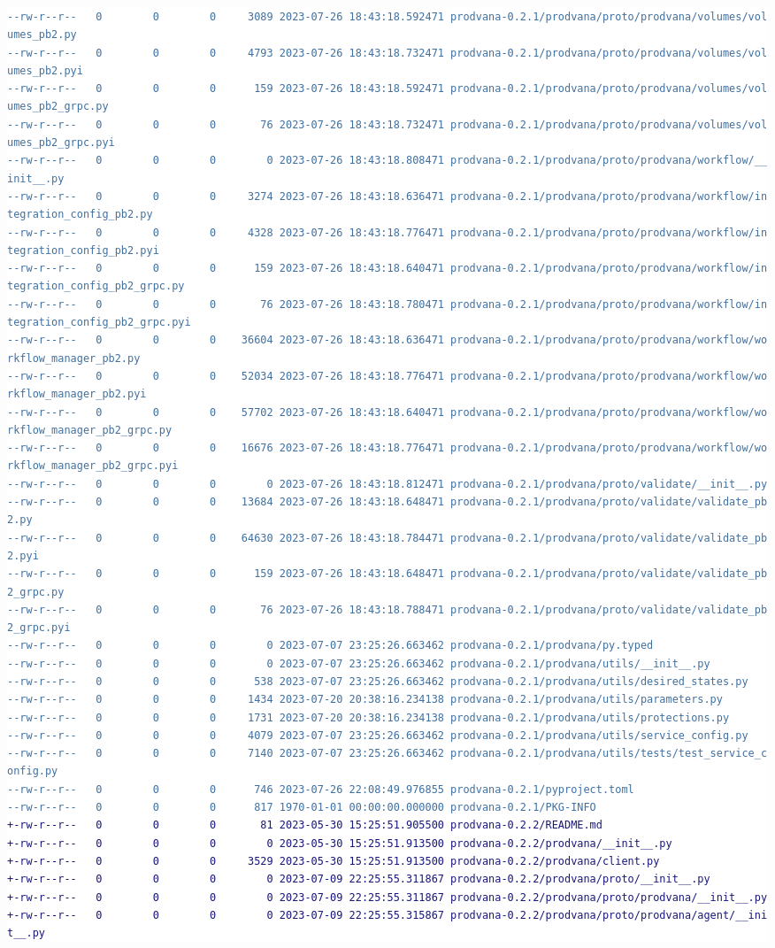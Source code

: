 ```diff
--rw-r--r--   0        0        0     3089 2023-07-26 18:43:18.592471 prodvana-0.2.1/prodvana/proto/prodvana/volumes/volumes_pb2.py
--rw-r--r--   0        0        0     4793 2023-07-26 18:43:18.732471 prodvana-0.2.1/prodvana/proto/prodvana/volumes/volumes_pb2.pyi
--rw-r--r--   0        0        0      159 2023-07-26 18:43:18.592471 prodvana-0.2.1/prodvana/proto/prodvana/volumes/volumes_pb2_grpc.py
--rw-r--r--   0        0        0       76 2023-07-26 18:43:18.732471 prodvana-0.2.1/prodvana/proto/prodvana/volumes/volumes_pb2_grpc.pyi
--rw-r--r--   0        0        0        0 2023-07-26 18:43:18.808471 prodvana-0.2.1/prodvana/proto/prodvana/workflow/__init__.py
--rw-r--r--   0        0        0     3274 2023-07-26 18:43:18.636471 prodvana-0.2.1/prodvana/proto/prodvana/workflow/integration_config_pb2.py
--rw-r--r--   0        0        0     4328 2023-07-26 18:43:18.776471 prodvana-0.2.1/prodvana/proto/prodvana/workflow/integration_config_pb2.pyi
--rw-r--r--   0        0        0      159 2023-07-26 18:43:18.640471 prodvana-0.2.1/prodvana/proto/prodvana/workflow/integration_config_pb2_grpc.py
--rw-r--r--   0        0        0       76 2023-07-26 18:43:18.780471 prodvana-0.2.1/prodvana/proto/prodvana/workflow/integration_config_pb2_grpc.pyi
--rw-r--r--   0        0        0    36604 2023-07-26 18:43:18.636471 prodvana-0.2.1/prodvana/proto/prodvana/workflow/workflow_manager_pb2.py
--rw-r--r--   0        0        0    52034 2023-07-26 18:43:18.776471 prodvana-0.2.1/prodvana/proto/prodvana/workflow/workflow_manager_pb2.pyi
--rw-r--r--   0        0        0    57702 2023-07-26 18:43:18.640471 prodvana-0.2.1/prodvana/proto/prodvana/workflow/workflow_manager_pb2_grpc.py
--rw-r--r--   0        0        0    16676 2023-07-26 18:43:18.776471 prodvana-0.2.1/prodvana/proto/prodvana/workflow/workflow_manager_pb2_grpc.pyi
--rw-r--r--   0        0        0        0 2023-07-26 18:43:18.812471 prodvana-0.2.1/prodvana/proto/validate/__init__.py
--rw-r--r--   0        0        0    13684 2023-07-26 18:43:18.648471 prodvana-0.2.1/prodvana/proto/validate/validate_pb2.py
--rw-r--r--   0        0        0    64630 2023-07-26 18:43:18.784471 prodvana-0.2.1/prodvana/proto/validate/validate_pb2.pyi
--rw-r--r--   0        0        0      159 2023-07-26 18:43:18.648471 prodvana-0.2.1/prodvana/proto/validate/validate_pb2_grpc.py
--rw-r--r--   0        0        0       76 2023-07-26 18:43:18.788471 prodvana-0.2.1/prodvana/proto/validate/validate_pb2_grpc.pyi
--rw-r--r--   0        0        0        0 2023-07-07 23:25:26.663462 prodvana-0.2.1/prodvana/py.typed
--rw-r--r--   0        0        0        0 2023-07-07 23:25:26.663462 prodvana-0.2.1/prodvana/utils/__init__.py
--rw-r--r--   0        0        0      538 2023-07-07 23:25:26.663462 prodvana-0.2.1/prodvana/utils/desired_states.py
--rw-r--r--   0        0        0     1434 2023-07-20 20:38:16.234138 prodvana-0.2.1/prodvana/utils/parameters.py
--rw-r--r--   0        0        0     1731 2023-07-20 20:38:16.234138 prodvana-0.2.1/prodvana/utils/protections.py
--rw-r--r--   0        0        0     4079 2023-07-07 23:25:26.663462 prodvana-0.2.1/prodvana/utils/service_config.py
--rw-r--r--   0        0        0     7140 2023-07-07 23:25:26.663462 prodvana-0.2.1/prodvana/utils/tests/test_service_config.py
--rw-r--r--   0        0        0      746 2023-07-26 22:08:49.976855 prodvana-0.2.1/pyproject.toml
--rw-r--r--   0        0        0      817 1970-01-01 00:00:00.000000 prodvana-0.2.1/PKG-INFO
+-rw-r--r--   0        0        0       81 2023-05-30 15:25:51.905500 prodvana-0.2.2/README.md
+-rw-r--r--   0        0        0        0 2023-05-30 15:25:51.913500 prodvana-0.2.2/prodvana/__init__.py
+-rw-r--r--   0        0        0     3529 2023-05-30 15:25:51.913500 prodvana-0.2.2/prodvana/client.py
+-rw-r--r--   0        0        0        0 2023-07-09 22:25:55.311867 prodvana-0.2.2/prodvana/proto/__init__.py
+-rw-r--r--   0        0        0        0 2023-07-09 22:25:55.311867 prodvana-0.2.2/prodvana/proto/prodvana/__init__.py
+-rw-r--r--   0        0        0        0 2023-07-09 22:25:55.315867 prodvana-0.2.2/prodvana/proto/prodvana/agent/__init__.py
```